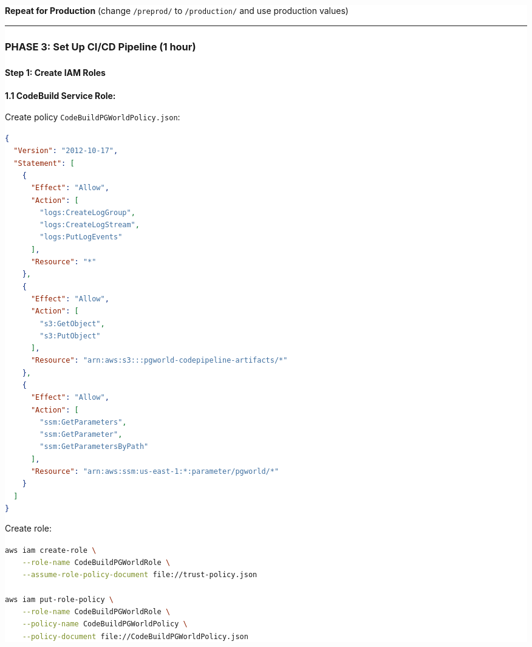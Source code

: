 **Repeat for Production** (change `/preprod/` to `/production/` and use production values)

---

### PHASE 3: Set Up CI/CD Pipeline (1 hour)

#### Step 1: Create IAM Roles

**1.1 CodeBuild Service Role:**

Create policy `CodeBuildPGWorldPolicy.json`:

```json
{
  "Version": "2012-10-17",
  "Statement": [
    {
      "Effect": "Allow",
      "Action": [
        "logs:CreateLogGroup",
        "logs:CreateLogStream",
        "logs:PutLogEvents"
      ],
      "Resource": "*"
    },
    {
      "Effect": "Allow",
      "Action": [
        "s3:GetObject",
        "s3:PutObject"
      ],
      "Resource": "arn:aws:s3:::pgworld-codepipeline-artifacts/*"
    },
    {
      "Effect": "Allow",
      "Action": [
        "ssm:GetParameters",
        "ssm:GetParameter",
        "ssm:GetParametersByPath"
      ],
      "Resource": "arn:aws:ssm:us-east-1:*:parameter/pgworld/*"
    }
  ]
}
```

Create role:
```bash
aws iam create-role \
    --role-name CodeBuildPGWorldRole \
    --assume-role-policy-document file://trust-policy.json

aws iam put-role-policy \
    --role-name CodeBuildPGWorldRole \
    --policy-name CodeBuildPGWorldPolicy \
    --policy-document file://CodeBuildPGWorldPolicy.json
```
